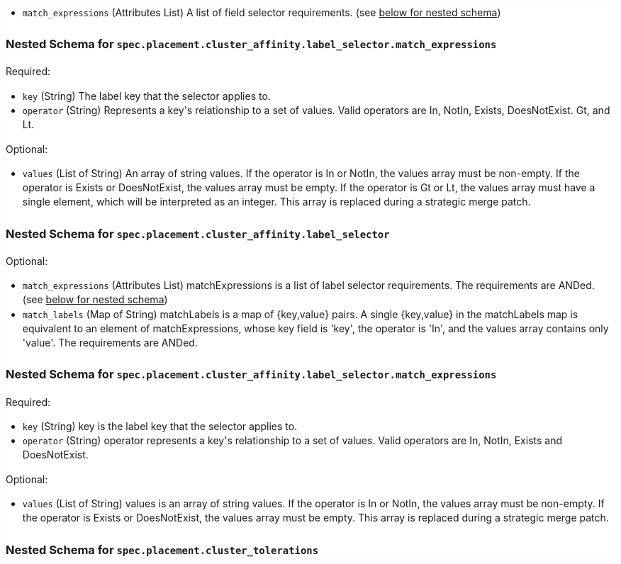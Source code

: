 - `match_expressions` (Attributes List) A list of field selector requirements. (see [below for nested schema](#nestedatt--spec--placement--cluster_affinity--label_selector--match_expressions))

<a id="nestedatt--spec--placement--cluster_affinity--label_selector--match_expressions"></a>
### Nested Schema for `spec.placement.cluster_affinity.label_selector.match_expressions`

Required:

- `key` (String) The label key that the selector applies to.
- `operator` (String) Represents a key's relationship to a set of values. Valid operators are In, NotIn, Exists, DoesNotExist. Gt, and Lt.

Optional:

- `values` (List of String) An array of string values. If the operator is In or NotIn, the values array must be non-empty. If the operator is Exists or DoesNotExist, the values array must be empty. If the operator is Gt or Lt, the values array must have a single element, which will be interpreted as an integer. This array is replaced during a strategic merge patch.



<a id="nestedatt--spec--placement--cluster_affinity--label_selector"></a>
### Nested Schema for `spec.placement.cluster_affinity.label_selector`

Optional:

- `match_expressions` (Attributes List) matchExpressions is a list of label selector requirements. The requirements are ANDed. (see [below for nested schema](#nestedatt--spec--placement--cluster_affinity--label_selector--match_expressions))
- `match_labels` (Map of String) matchLabels is a map of {key,value} pairs. A single {key,value} in the matchLabels map is equivalent to an element of matchExpressions, whose key field is 'key', the operator is 'In', and the values array contains only 'value'. The requirements are ANDed.

<a id="nestedatt--spec--placement--cluster_affinity--label_selector--match_expressions"></a>
### Nested Schema for `spec.placement.cluster_affinity.label_selector.match_expressions`

Required:

- `key` (String) key is the label key that the selector applies to.
- `operator` (String) operator represents a key's relationship to a set of values. Valid operators are In, NotIn, Exists and DoesNotExist.

Optional:

- `values` (List of String) values is an array of string values. If the operator is In or NotIn, the values array must be non-empty. If the operator is Exists or DoesNotExist, the values array must be empty. This array is replaced during a strategic merge patch.




<a id="nestedatt--spec--placement--cluster_tolerations"></a>
### Nested Schema for `spec.placement.cluster_tolerations`
